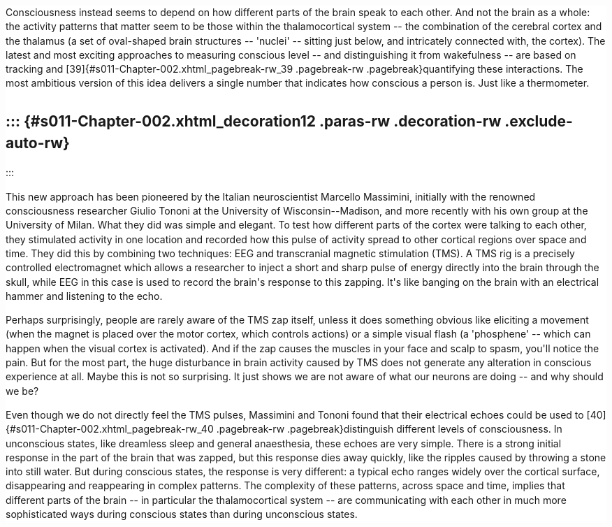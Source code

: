 Consciousness instead seems to depend on how different parts of the
brain speak to each other. And not the brain as a whole: the activity
patterns that matter seem to be those within the thalamocortical system
-- the combination of the cerebral cortex and the thalamus (a set of
oval-shaped brain structures -- 'nuclei' -- sitting just below, and
intricately connected with, the cortex). The latest and most exciting
approaches to measuring conscious level -- and distinguishing it from
wakefulness -- are based on tracking and
[39]{#s011-Chapter-002.xhtml_pagebreak-rw_39 .pagebreak-rw
.pagebreak}quantifying these interactions. The most ambitious version of
this idea delivers a single number that indicates how conscious a person
is. Just like a thermometer.

::: {#s011-Chapter-002.xhtml_decoration12 .paras-rw .decoration-rw .exclude-auto-rw}
---
:::

This new approach has been pioneered by the Italian neuroscientist
Marcello Massimini, initially with the renowned consciousness researcher
Giulio Tononi at the University of Wisconsin--Madison, and more recently
with his own group at the University of Milan. What they did was simple
and elegant. To test how different parts of the cortex were talking to
each other, they stimulated activity in one location and recorded how
this pulse of activity spread to other cortical regions over space and
time. They did this by combining two techniques: EEG and transcranial
magnetic stimulation (TMS). A TMS rig is a precisely controlled
electromagnet which allows a researcher to inject a short and sharp
pulse of energy directly into the brain through the skull, while EEG in
this case is used to record the brain's response to this zapping. It's
like banging on the brain with an electrical hammer and listening to the
echo.

Perhaps surprisingly, people are rarely aware of the TMS zap itself,
unless it does something obvious like eliciting a movement (when the
magnet is placed over the motor cortex, which controls actions) or a
simple visual flash (a 'phosphene' -- which can happen when the visual
cortex is activated). And if the zap causes the muscles in your face and
scalp to spasm, you'll notice the pain. But for the most part, the huge
disturbance in brain activity caused by TMS does not generate any
alteration in conscious experience at all. Maybe this is not so
surprising. It just shows we are not aware of what our neurons are doing
-- and why should we be?

Even though we do not directly feel the TMS pulses, Massimini and Tononi
found that their electrical echoes could be used to
[40]{#s011-Chapter-002.xhtml_pagebreak-rw_40 .pagebreak-rw
.pagebreak}distinguish different levels of consciousness. In unconscious
states, like dreamless sleep and general anaesthesia, these echoes are
very simple. There is a strong initial response in the part of the brain
that was zapped, but this response dies away quickly, like the ripples
caused by throwing a stone into still water. But during conscious
states, the response is very different: a typical echo ranges widely
over the cortical surface, disappearing and reappearing in complex
patterns. The complexity of these patterns, across space and time,
implies that different parts of the brain -- in particular the
thalamocortical system -- are communicating with each other in much more
sophisticated ways during conscious states than during unconscious
states.
